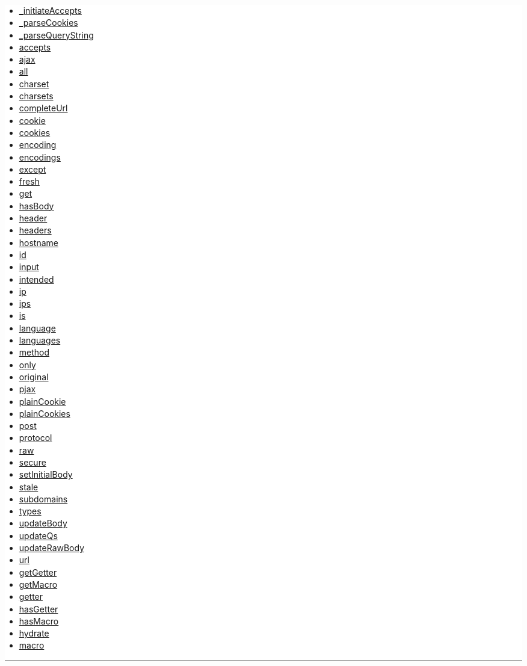 * [_initiateAccepts](api-classes-poppinss-request.request.md#_initiateaccepts)
* [_parseCookies](api-classes-poppinss-request.request.md#_parsecookies)
* [_parseQueryString](api-classes-poppinss-request.request.md#_parsequerystring)
* [accepts](api-classes-poppinss-request.request.md#accepts)
* [ajax](api-classes-poppinss-request.request.md#ajax)
* [all](api-classes-poppinss-request.request.md#all)
* [charset](api-classes-poppinss-request.request.md#charset)
* [charsets](api-classes-poppinss-request.request.md#charsets)
* [completeUrl](api-classes-poppinss-request.request.md#completeurl)
* [cookie](api-classes-poppinss-request.request.md#cookie)
* [cookies](api-classes-poppinss-request.request.md#cookies)
* [encoding](api-classes-poppinss-request.request.md#encoding)
* [encodings](api-classes-poppinss-request.request.md#encodings)
* [except](api-classes-poppinss-request.request.md#except)
* [fresh](api-classes-poppinss-request.request.md#fresh)
* [get](api-classes-poppinss-request.request.md#get)
* [hasBody](api-classes-poppinss-request.request.md#hasbody)
* [header](api-classes-poppinss-request.request.md#header)
* [headers](api-classes-poppinss-request.request.md#headers)
* [hostname](api-classes-poppinss-request.request.md#hostname)
* [id](api-classes-poppinss-request.request.md#id)
* [input](api-classes-poppinss-request.request.md#input)
* [intended](api-classes-poppinss-request.request.md#intended)
* [ip](api-classes-poppinss-request.request.md#ip)
* [ips](api-classes-poppinss-request.request.md#ips)
* [is](api-classes-poppinss-request.request.md#is)
* [language](api-classes-poppinss-request.request.md#language)
* [languages](api-classes-poppinss-request.request.md#languages)
* [method](api-classes-poppinss-request.request.md#method)
* [only](api-classes-poppinss-request.request.md#only)
* [original](api-classes-poppinss-request.request.md#original)
* [pjax](api-classes-poppinss-request.request.md#pjax)
* [plainCookie](api-classes-poppinss-request.request.md#plaincookie)
* [plainCookies](api-classes-poppinss-request.request.md#plaincookies)
* [post](api-classes-poppinss-request.request.md#post)
* [protocol](api-classes-poppinss-request.request.md#protocol)
* [raw](api-classes-poppinss-request.request.md#raw)
* [secure](api-classes-poppinss-request.request.md#secure)
* [setInitialBody](api-classes-poppinss-request.request.md#setinitialbody)
* [stale](api-classes-poppinss-request.request.md#stale)
* [subdomains](api-classes-poppinss-request.request.md#subdomains)
* [types](api-classes-poppinss-request.request.md#types)
* [updateBody](api-classes-poppinss-request.request.md#updatebody)
* [updateQs](api-classes-poppinss-request.request.md#updateqs)
* [updateRawBody](api-classes-poppinss-request.request.md#updaterawbody)
* [url](api-classes-poppinss-request.request.md#url)
* [getGetter](api-classes-poppinss-request.request.md#getgetter)
* [getMacro](api-classes-poppinss-request.request.md#getmacro)
* [getter](api-classes-poppinss-request.request.md#getter)
* [hasGetter](api-classes-poppinss-request.request.md#hasgetter)
* [hasMacro](api-classes-poppinss-request.request.md#hasmacro)
* [hydrate](api-classes-poppinss-request.request.md#hydrate)
* [macro](api-classes-poppinss-request.request.md#macro)

---